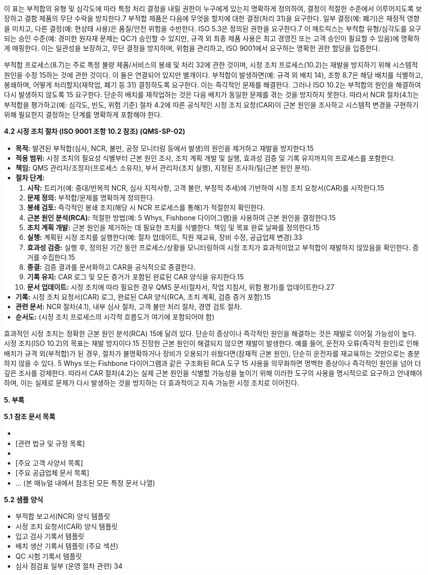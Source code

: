이 표는 부적합의 유형 및 심각도에 따라 특정 처리 결정을 내릴 권한이 누구에게 있는지 명확하게 정의하여, 결정이 적절한 수준에서 이루어지도록 보장하고 결함 제품의 무단 수락을 방지한다.7 부적합 제품은 다음에 무엇을 할지에 대한 결정(처리 31)을 요구한다. 일부 결정(예: 폐기)은 재정적 영향을 미치고, 다른 결정(예: 현상태 사용)은 품질/안전 위험을 수반한다. ISO 5.3은 정의된 권한을 요구한다.7 이 매트릭스는 부적합 유형/심각도를 요구되는 승인 수준(예: 경미한 원자재 문제는 QC가 승인할 수 있지만, 규격 외 최종 제품 사용은 최고 경영진 또는 고객 승인이 필요할 수 있음)에 명확하게 매핑한다. 이는 일관성을 보장하고, 무단 결정을 방지하며, 위험을 관리하고, ISO 9001에서 요구하는 명확한 권한 할당을 입증한다.

부적합 프로세스(8.7)는 주로 특정 불량 제품/서비스의 봉쇄 및 처리 32에 관한 것이며, 시정 조치 프로세스(10.2)는 재발을 방지하기 위해 시스템적 원인을 수정 15하는 것에 관한 것이다. 이 둘은 연결되어 있지만 별개이다. 부적합이 발생하면(예: 규격 외 배치 14), 조항 8.7은 해당 배치를 식별하고, 봉쇄하며, 어떻게 처리할지(재작업, 폐기 등 31) 결정하도록 요구한다. 이는 즉각적인 문제를 해결한다. 그러나 ISO 10.2는 부적합의 원인을 해결하여 다시 발생하지 않도록 15 요구한다. 단순히 배치를 재작업하는 것은 다음 배치가 동일한 문제를 겪는 것을 방지하지 못한다. 따라서 NCR 절차(4.1)는 부적합을 평가하고(예: 심각도, 빈도, 위험 기준) 절차 4.2에 따른 공식적인 시정 조치 요청(CAR)이 근본 원인을 조사하고 시스템적 변경을 구현하기 위해 필요한지 결정하는 단계를 명확하게 포함해야 한다.

**4.2 시정 조치 절차 (ISO 9001 조항 10.2 참조) (QMS-SP-02)**

* **목적:** 발견된 부적합(심사, NCR, 불만, 공정 모니터링 등에서 발생)의 원인을 제거하고 재발을 방지한다.15  
* **적용 범위:** 시정 조치의 필요성 식별부터 근본 원인 조사, 조치 계획 개발 및 실행, 효과성 검증 및 기록 유지까지의 프로세스를 포함한다.  
* **책임:** QMS 관리자/조정자(프로세스 소유자), 부서 관리자(조치 실행), 지정된 조사자/팀(근본 원인 분석).  
* **절차 단계:**  
  1. **시작:** 트리거(예: 중대/반복적 NCR, 심사 지적사항, 고객 불만, 부정적 추세)에 기반하여 시정 조치 요청서(CAR)를 시작한다.15  
  2. **문제 정의:** 부적합/문제를 명확하게 정의한다.  
  3. **봉쇄 검토:** 즉각적인 봉쇄 조치(해당 시 NCR 프로세스를 통해)가 적절한지 확인한다.  
  4. **근본 원인 분석(RCA):** 적절한 방법(예: 5 Whys, Fishbone 다이어그램)을 사용하여 근본 원인을 결정한다.15  
  5. **조치 계획 개발:** 근본 원인을 제거하는 데 필요한 조치를 식별한다. 책임 및 목표 완료 날짜를 정의한다.15  
  6. **실행:** 계획된 시정 조치를 실행한다(예: 절차 업데이트, 직원 재교육, 장비 수정, 공급업체 변경).33  
  7. **효과성 검증:** 실행 후, 정의된 기간 동안 프로세스/상황을 모니터링하여 시정 조치가 효과적이었고 부적합이 재발하지 않았음을 확인한다. 증거를 수집한다.15  
  8. **종결:** 검증 결과를 문서화하고 CAR을 공식적으로 종결한다.  
  9. **기록 유지:** CAR 로그 및 모든 증거가 포함된 완료된 CAR 양식을 유지한다.15  
  10. **문서 업데이트:** 시정 조치에 따라 필요한 경우 QMS 문서(절차서, 작업 지침서, 위험 평가)를 업데이트한다.27  
* **기록:** 시정 조치 요청서(CAR) 로그, 완료된 CAR 양식(RCA, 조치 계획, 검증 증거 포함).15  
* **관련 문서:** NCR 절차(4.1), 내부 심사 절차, 고객 불만 처리 절차, 경영 검토 절차.  
* **순서도:** (시정 조치 프로세스의 시각적 흐름도가 여기에 포함되어야 함)

효과적인 시정 조치는 정확한 근본 원인 분석(RCA) 15에 달려 있다. 단순히 증상이나 즉각적인 원인을 해결하는 것은 재발로 이어질 가능성이 높다. 시정 조치(ISO 10.2)의 목표는 재발 방지이다.15 진정한 근본 원인이 해결되지 않으면 재발이 발생한다. 예를 들어, 운전자 오류(즉각적 원인)로 인해 배치가 규격 외(부적합)가 된 경우, 절차가 불명확하거나 장비가 오용되기 쉬웠다면(잠재적 근본 원인), 단순히 운전자를 재교육하는 것만으로는 충분하지 않을 수 있다. 5 Whys 또는 Fishbone 다이어그램과 같은 구조화된 RCA 도구 15 사용을 의무화하면 명백한 증상이나 즉각적인 원인을 넘어 더 깊은 조사를 강제한다. 따라서 CAR 절차(4.2)는 실제 근본 원인을 식별할 가능성을 높이기 위해 이러한 도구의 사용을 명시적으로 요구하고 안내해야 하며, 이는 실제로 문제가 다시 발생하는 것을 방지하는 더 효과적이고 지속 가능한 시정 조치로 이어진다.

**5\. 부록**

**5.1 참조 문서 목록**

*   
* \[관련 법규 및 규정 목록\]  
*   
* \[주요 고객 사양서 목록\]  
* \[주요 공급업체 문서 목록\]  
* ... (본 매뉴얼 내에서 참조된 모든 특정 문서 나열)

**5.2 샘플 양식**

* 부적합 보고서(NCR) 양식 템플릿  
* 시정 조치 요청서(CAR) 양식 템플릿  
* 입고 검사 기록서 템플릿  
* 배치 생산 기록서 템플릿 (주요 섹션)  
* QC 시험 기록서 템플릿  
* 심사 점검표 일부 (운영 절차 관련) 34
